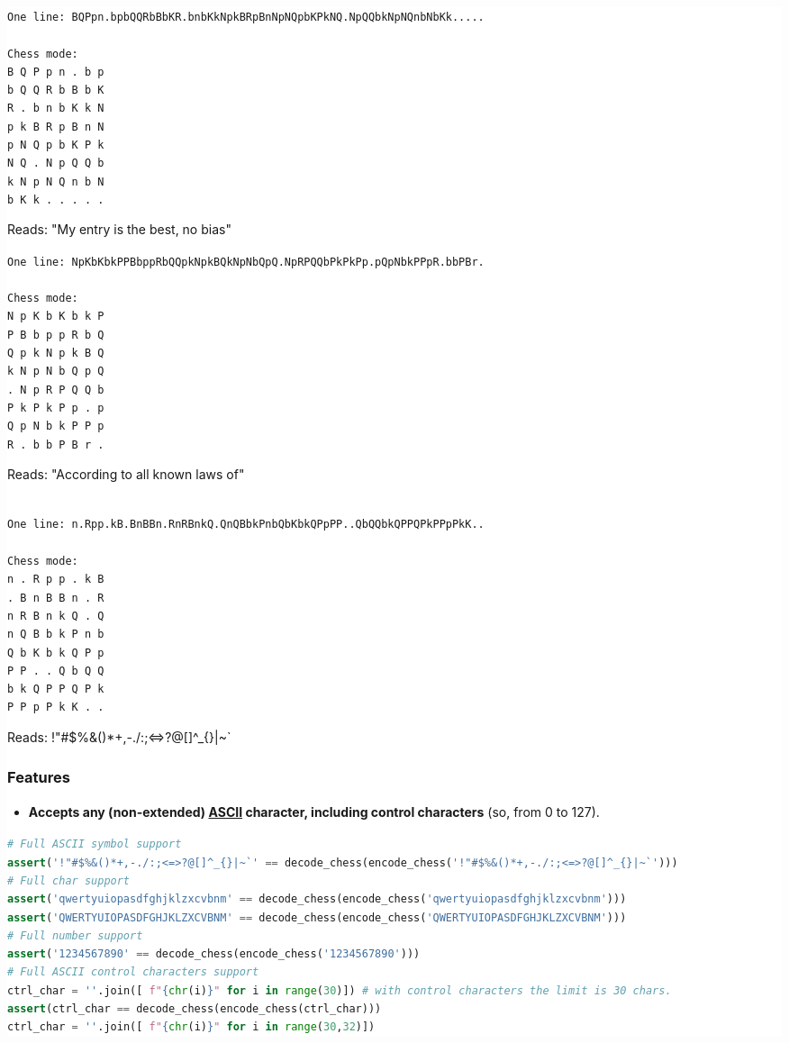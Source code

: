 ```none
One line: BQPpn.bpbQQRbBbKR.bnbKkNpkBRpBnNpNQpbKPkNQ.NpQQbkNpNQnbNbKk.....

Chess mode:
B Q P p n . b p 
b Q Q R b B b K 
R . b n b K k N 
p k B R p B n N 
p N Q p b K P k 
N Q . N p Q Q b 
k N p N Q n b N 
b K k . . . . . 
```

Reads: "My entry is the best, no bias"

```none
One line: NpKbKbkPPBbppRbQQpkNpkBQkNpNbQpQ.NpRPQQbPkPkPp.pQpNbkPPpR.bbPBr.

Chess mode:
N p K b K b k P 
P B b p p R b Q 
Q p k N p k B Q 
k N p N b Q p Q 
. N p R P Q Q b 
P k P k P p . p 
Q p N b k P P p 
R . b b P B r . 
```

Reads: "According to all known laws of"

```none

One line: n.Rpp.kB.BnBBn.RnRBnkQ.QnQBbkPnbQbKbkQPpPP..QbQQbkQPPQPkPPpPkK..

Chess mode:
n . R p p . k B 
. B n B B n . R 
n R B n k Q . Q 
n Q B b k P n b 
Q b K b k Q P p 
P P . . Q b Q Q 
b k Q P P Q P k 
P P p P k K . . 
```

Reads: !"#$%&()\*+,-./:;\<=\>?@\[\]^\_{}|\~\`

### Features

- **Accepts any (non-extended) [ASCII](https://www.ascii-code.com/) character, including control characters** (so, from 0 to 127).

```python
# Full ASCII symbol support
assert('!"#$%&()*+,-./:;<=>?@[]^_{}|~`' == decode_chess(encode_chess('!"#$%&()*+,-./:;<=>?@[]^_{}|~`')))
# Full char support
assert('qwertyuiopasdfghjklzxcvbnm' == decode_chess(encode_chess('qwertyuiopasdfghjklzxcvbnm')))
assert('QWERTYUIOPASDFGHJKLZXCVBNM' == decode_chess(encode_chess('QWERTYUIOPASDFGHJKLZXCVBNM')))
# Full number support
assert('1234567890' == decode_chess(encode_chess('1234567890')))
# Full ASCII control characters support
ctrl_char = ''.join([ f"{chr(i)}" for i in range(30)]) # with control characters the limit is 30 chars.
assert(ctrl_char == decode_chess(encode_chess(ctrl_char)))
ctrl_char = ''.join([ f"{chr(i)}" for i in range(30,32)])
```
